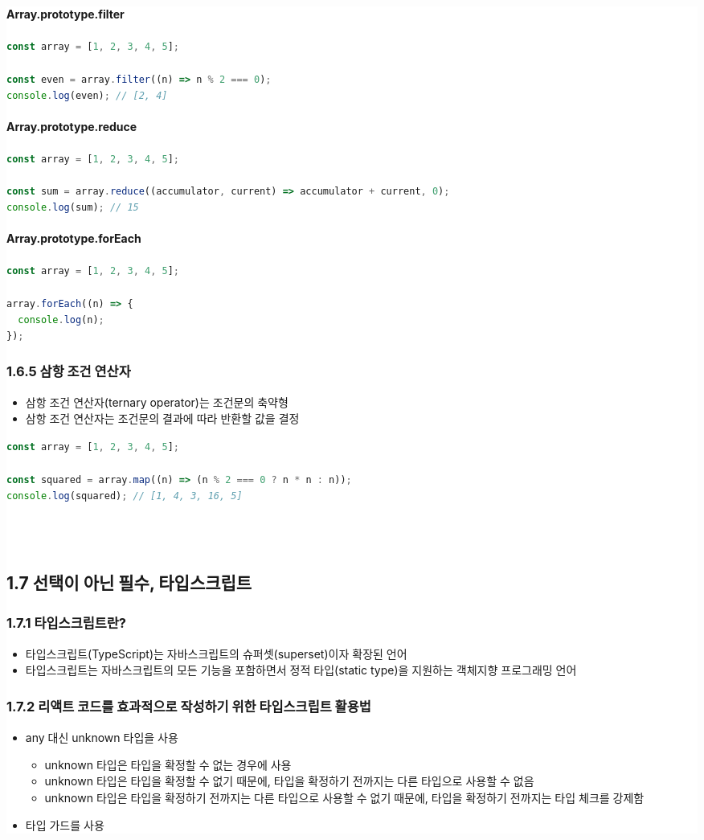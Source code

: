 #### Array.prototype.filter

```javascript
const array = [1, 2, 3, 4, 5];

const even = array.filter((n) => n % 2 === 0);
console.log(even); // [2, 4]
```

#### Array.prototype.reduce

```javascript
const array = [1, 2, 3, 4, 5];

const sum = array.reduce((accumulator, current) => accumulator + current, 0);
console.log(sum); // 15
```

#### Array.prototype.forEach

```javascript
const array = [1, 2, 3, 4, 5];

array.forEach((n) => {
  console.log(n);
});
```

### 1.6.5 삼항 조건 연산자

- 삼항 조건 연산자(ternary operator)는 조건문의 축약형
- 삼항 조건 연산자는 조건문의 결과에 따라 반환할 값을 결정

```javascript
const array = [1, 2, 3, 4, 5];

const squared = array.map((n) => (n % 2 === 0 ? n * n : n));
console.log(squared); // [1, 4, 3, 16, 5]
```

<br>
<br>

## 1.7 선택이 아닌 필수, 타입스크립트

### 1.7.1 타입스크립트란?

- 타입스크립트(TypeScript)는 자바스크립트의 슈퍼셋(superset)이자 확장된 언어
- 타입스크립트는 자바스크립트의 모든 기능을 포함하면서 정적 타입(static type)을 지원하는 객체지향 프로그래밍 언어

### 1.7.2 리액트 코드를 효과적으로 작성하기 위한 타입스크립트 활용법

- any 대신 unknown 타입을 사용
  - unknown 타입은 타입을 확정할 수 없는 경우에 사용
  - unknown 타입은 타입을 확정할 수 없기 때문에, 타입을 확정하기 전까지는 다른 타입으로 사용할 수 없음
  - unknown 타입은 타입을 확정하기 전까지는 다른 타입으로 사용할 수 없기 때문에, 타입을 확정하기 전까지는 타입 체크를 강제함
- 타입 가드를 사용


  [key: string]: string;